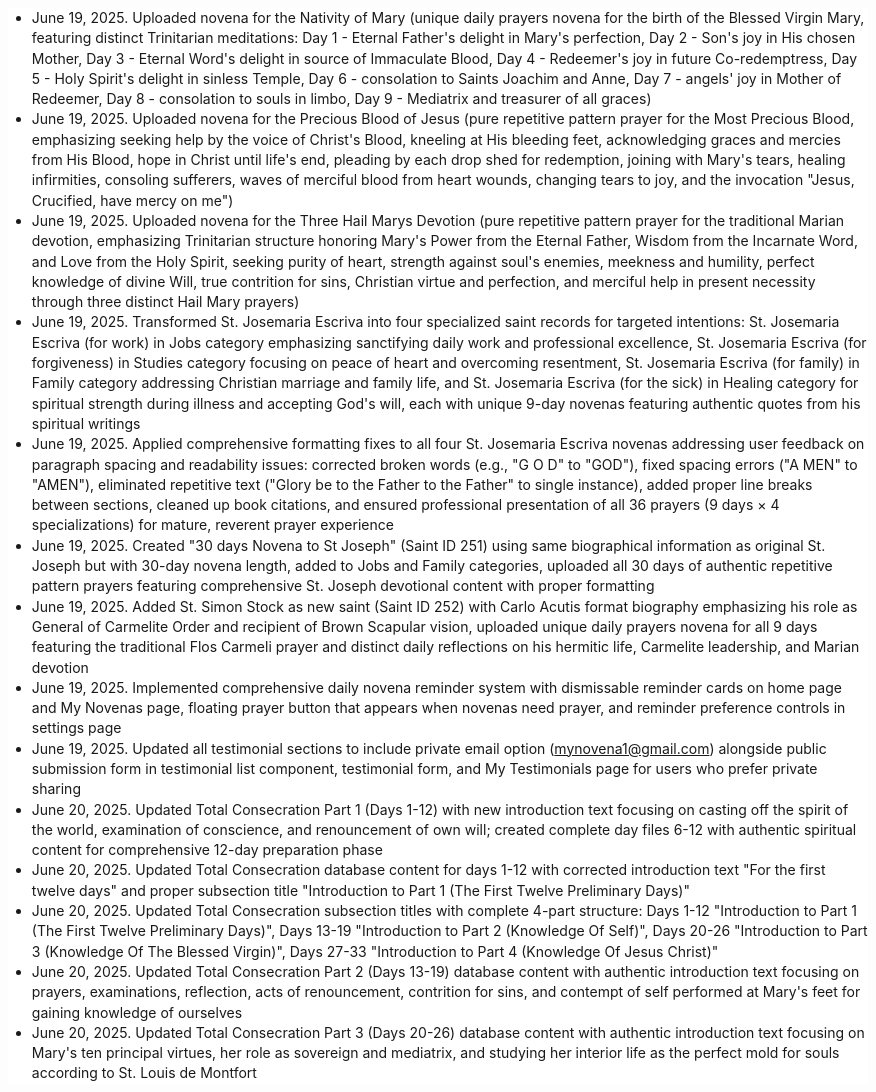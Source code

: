 - June 19, 2025. Uploaded novena for the Nativity of Mary (unique daily prayers novena for the birth of the Blessed Virgin Mary, featuring distinct Trinitarian meditations: Day 1 - Eternal Father's delight in Mary's perfection, Day 2 - Son's joy in His chosen Mother, Day 3 - Eternal Word's delight in source of Immaculate Blood, Day 4 - Redeemer's joy in future Co-redemptress, Day 5 - Holy Spirit's delight in sinless Temple, Day 6 - consolation to Saints Joachim and Anne, Day 7 - angels' joy in Mother of Redeemer, Day 8 - consolation to souls in limbo, Day 9 - Mediatrix and treasurer of all graces)
- June 19, 2025. Uploaded novena for the Precious Blood of Jesus (pure repetitive pattern prayer for the Most Precious Blood, emphasizing seeking help by the voice of Christ's Blood, kneeling at His bleeding feet, acknowledging graces and mercies from His Blood, hope in Christ until life's end, pleading by each drop shed for redemption, joining with Mary's tears, healing infirmities, consoling sufferers, waves of merciful blood from heart wounds, changing tears to joy, and the invocation "Jesus, Crucified, have mercy on me")
- June 19, 2025. Uploaded novena for the Three Hail Marys Devotion (pure repetitive pattern prayer for the traditional Marian devotion, emphasizing Trinitarian structure honoring Mary's Power from the Eternal Father, Wisdom from the Incarnate Word, and Love from the Holy Spirit, seeking purity of heart, strength against soul's enemies, meekness and humility, perfect knowledge of divine Will, true contrition for sins, Christian virtue and perfection, and merciful help in present necessity through three distinct Hail Mary prayers)
- June 19, 2025. Transformed St. Josemaria Escriva into four specialized saint records for targeted intentions: St. Josemaria Escriva (for work) in Jobs category emphasizing sanctifying daily work and professional excellence, St. Josemaria Escriva (for forgiveness) in Studies category focusing on peace of heart and overcoming resentment, St. Josemaria Escriva (for family) in Family category addressing Christian marriage and family life, and St. Josemaria Escriva (for the sick) in Healing category for spiritual strength during illness and accepting God's will, each with unique 9-day novenas featuring authentic quotes from his spiritual writings
- June 19, 2025. Applied comprehensive formatting fixes to all four St. Josemaria Escriva novenas addressing user feedback on paragraph spacing and readability issues: corrected broken words (e.g., "G O D" to "GOD"), fixed spacing errors ("A MEN" to "AMEN"), eliminated repetitive text ("Glory be to the Father to the Father" to single instance), added proper line breaks between sections, cleaned up book citations, and ensured professional presentation of all 36 prayers (9 days × 4 specializations) for mature, reverent prayer experience
- June 19, 2025. Created "30 days Novena to St Joseph" (Saint ID 251) using same biographical information as original St. Joseph but with 30-day novena length, added to Jobs and Family categories, uploaded all 30 days of authentic repetitive pattern prayers featuring comprehensive St. Joseph devotional content with proper formatting
- June 19, 2025. Added St. Simon Stock as new saint (Saint ID 252) with Carlo Acutis format biography emphasizing his role as General of Carmelite Order and recipient of Brown Scapular vision, uploaded unique daily prayers novena for all 9 days featuring the traditional Flos Carmeli prayer and distinct daily reflections on his hermitic life, Carmelite leadership, and Marian devotion
- June 19, 2025. Implemented comprehensive daily novena reminder system with dismissable reminder cards on home page and My Novenas page, floating prayer button that appears when novenas need prayer, and reminder preference controls in settings page
- June 19, 2025. Updated all testimonial sections to include private email option (mynovena1@gmail.com) alongside public submission form in testimonial list component, testimonial form, and My Testimonials page for users who prefer private sharing
- June 20, 2025. Updated Total Consecration Part 1 (Days 1-12) with new introduction text focusing on casting off the spirit of the world, examination of conscience, and renouncement of own will; created complete day files 6-12 with authentic spiritual content for comprehensive 12-day preparation phase
- June 20, 2025. Updated Total Consecration database content for days 1-12 with corrected introduction text "For the first twelve days" and proper subsection title "Introduction to Part 1 (The First Twelve Preliminary Days)"
- June 20, 2025. Updated Total Consecration subsection titles with complete 4-part structure: Days 1-12 "Introduction to Part 1 (The First Twelve Preliminary Days)", Days 13-19 "Introduction to Part 2 (Knowledge Of Self)", Days 20-26 "Introduction to Part 3 (Knowledge Of The Blessed Virgin)", Days 27-33 "Introduction to Part 4 (Knowledge Of Jesus Christ)"
- June 20, 2025. Updated Total Consecration Part 2 (Days 13-19) database content with authentic introduction text focusing on prayers, examinations, reflection, acts of renouncement, contrition for sins, and contempt of self performed at Mary's feet for gaining knowledge of ourselves
- June 20, 2025. Updated Total Consecration Part 3 (Days 20-26) database content with authentic introduction text focusing on Mary's ten principal virtues, her role as sovereign and mediatrix, and studying her interior life as the perfect mold for souls according to St. Louis de Montfort